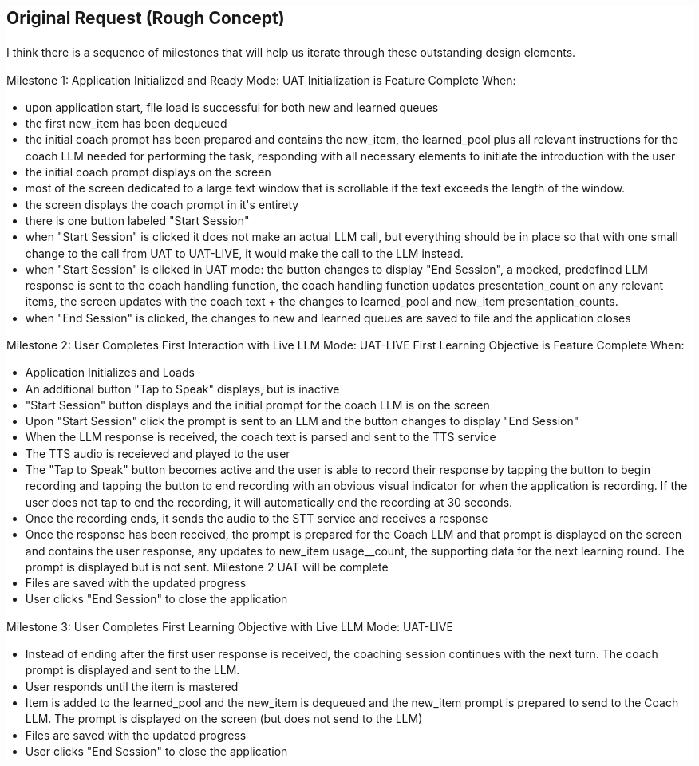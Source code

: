 ## Original Request (Rough Concept)

I think there is a sequence of milestones that will help us iterate through these outstanding design elements. 

Milestone 1: Application Initialized and Ready
Mode: UAT
Initialization is Feature Complete When:
- upon application start, file load is successful for both new and learned queues
- the first new_item has been dequeued 
- the initial coach prompt has been prepared and contains the new_item, the learned_pool plus all relevant instructions for the coach LLM needed for performing the task, responding with all necessary elements to initiate the introduction with the user
- the initial coach prompt displays on the screen
- most of the screen dedicated to a large text window that is scrollable if the text exceeds the length of the window. 
- the screen displays the coach prompt in it's entirety
- there is one button labeled "Start Session"
- when "Start Session" is clicked it does not make an actual LLM call, but everything should be in place so that with one small change to the call from UAT to UAT-LIVE, it would make the call to the LLM instead. 
- when "Start Session" is  clicked in UAT mode: the button changes to display "End Session", a mocked, predefined LLM response is sent to the coach handling function, the coach handling function updates presentation_count on any relevant items, the screen updates with the coach text + the changes to learned_pool and new_item presentation_counts. 
- when "End Session" is  clicked, the changes to new and learned queues are saved to file and the application closes

Milestone 2: User Completes First Interaction with Live LLM
Mode: UAT-LIVE
First Learning Objective is Feature Complete When: 
- Application Initializes and Loads
- An additional button "Tap to Speak" displays, but is inactive
- "Start Session" button displays and the initial prompt for the coach LLM is on the screen
- Upon "Start Session" click the prompt is sent to an LLM and the button changes to display "End Session"
- When the LLM response is received, the coach text is parsed and sent to the TTS service
- The TTS audio is receieved and played to the user
- The "Tap to Speak" button becomes active and the user is able to record their response by tapping the button to begin recording and tapping the button to end recording with an obvious visual indicator for when the application is recording. If the user does not tap to end the recording, it will automatically end the recording at 30 seconds. 
- Once the recording ends, it sends the audio to the STT service and receives a response
- Once the response has been received, the prompt is prepared for the Coach LLM and that prompt is displayed on the screen and contains the user response, any updates to new_item usage__count, the supporting data for the next learning round. The prompt is displayed but is not sent. Milestone 2 UAT will be complete
- Files are saved with the updated progress
- User clicks "End Session" to close the application

Milestone 3: User Completes First Learning Objective with Live LLM
Mode: UAT-LIVE
- Instead of ending after the first user response is received, the coaching session continues with the next turn. The coach prompt is displayed and sent to the LLM. 
- User responds until the item is mastered
- Item is added to the learned_pool and the new_item is dequeued and the new_item prompt is prepared to send to the Coach LLM. The prompt is displayed on the screen (but does not send to the LLM)
- Files are saved with the updated progress
- User clicks "End Session" to close the application
